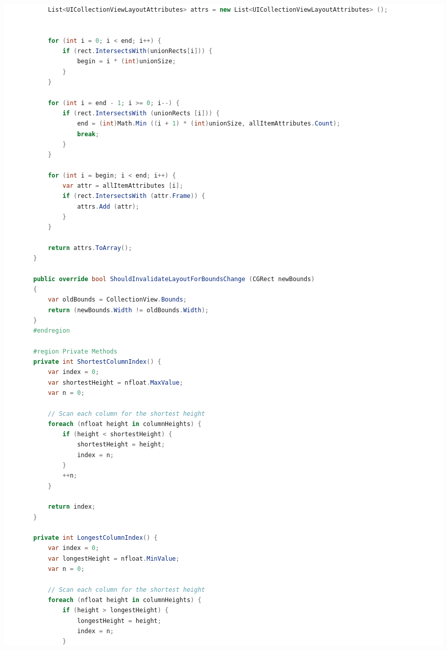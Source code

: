 ```csharp
			List<UICollectionViewLayoutAttributes> attrs = new List<UICollectionViewLayoutAttributes> ();


			for (int i = 0; i < end; i++) {
				if (rect.IntersectsWith(unionRects[i])) {
					begin = i * (int)unionSize;
				}
			}

			for (int i = end - 1; i >= 0; i--) {
				if (rect.IntersectsWith (unionRects [i])) {
					end = (int)Math.Min ((i + 1) * (int)unionSize, allItemAttributes.Count);
					break;
				}
			}

			for (int i = begin; i < end; i++) {
				var attr = allItemAttributes [i];
				if (rect.IntersectsWith (attr.Frame)) {
					attrs.Add (attr);
				}
			}

			return attrs.ToArray();
		}

		public override bool ShouldInvalidateLayoutForBoundsChange (CGRect newBounds)
		{
			var oldBounds = CollectionView.Bounds;
			return (newBounds.Width != oldBounds.Width);
		}
		#endregion

		#region Private Methods
		private int ShortestColumnIndex() {
			var index = 0;
			var shortestHeight = nfloat.MaxValue;
			var n = 0;

			// Scan each column for the shortest height
			foreach (nfloat height in columnHeights) {
				if (height < shortestHeight) {
					shortestHeight = height;
					index = n;
				}
				++n;
			}

			return index;
		}

		private int LongestColumnIndex() {
			var index = 0;
			var longestHeight = nfloat.MinValue;
			var n = 0;

			// Scan each column for the shortest height
			foreach (nfloat height in columnHeights) {
				if (height > longestHeight) {
					longestHeight = height;
					index = n;
				}
```